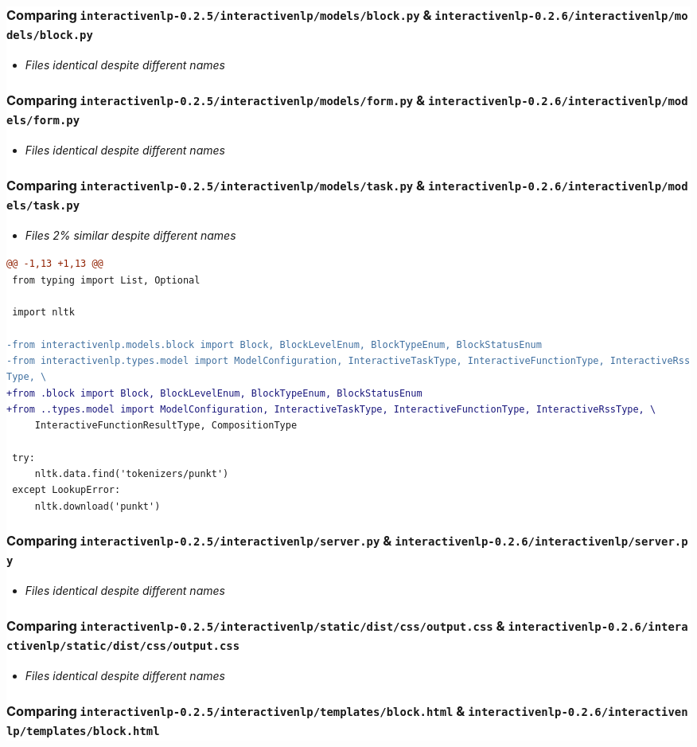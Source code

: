 ### Comparing `interactivenlp-0.2.5/interactivenlp/models/block.py` & `interactivenlp-0.2.6/interactivenlp/models/block.py`

 * *Files identical despite different names*

### Comparing `interactivenlp-0.2.5/interactivenlp/models/form.py` & `interactivenlp-0.2.6/interactivenlp/models/form.py`

 * *Files identical despite different names*

### Comparing `interactivenlp-0.2.5/interactivenlp/models/task.py` & `interactivenlp-0.2.6/interactivenlp/models/task.py`

 * *Files 2% similar despite different names*

```diff
@@ -1,13 +1,13 @@
 from typing import List, Optional
 
 import nltk
 
-from interactivenlp.models.block import Block, BlockLevelEnum, BlockTypeEnum, BlockStatusEnum
-from interactivenlp.types.model import ModelConfiguration, InteractiveTaskType, InteractiveFunctionType, InteractiveRssType, \
+from .block import Block, BlockLevelEnum, BlockTypeEnum, BlockStatusEnum
+from ..types.model import ModelConfiguration, InteractiveTaskType, InteractiveFunctionType, InteractiveRssType, \
     InteractiveFunctionResultType, CompositionType
 
 try:
     nltk.data.find('tokenizers/punkt')
 except LookupError:
     nltk.download('punkt')
```

### Comparing `interactivenlp-0.2.5/interactivenlp/server.py` & `interactivenlp-0.2.6/interactivenlp/server.py`

 * *Files identical despite different names*

### Comparing `interactivenlp-0.2.5/interactivenlp/static/dist/css/output.css` & `interactivenlp-0.2.6/interactivenlp/static/dist/css/output.css`

 * *Files identical despite different names*

### Comparing `interactivenlp-0.2.5/interactivenlp/templates/block.html` & `interactivenlp-0.2.6/interactivenlp/templates/block.html`
